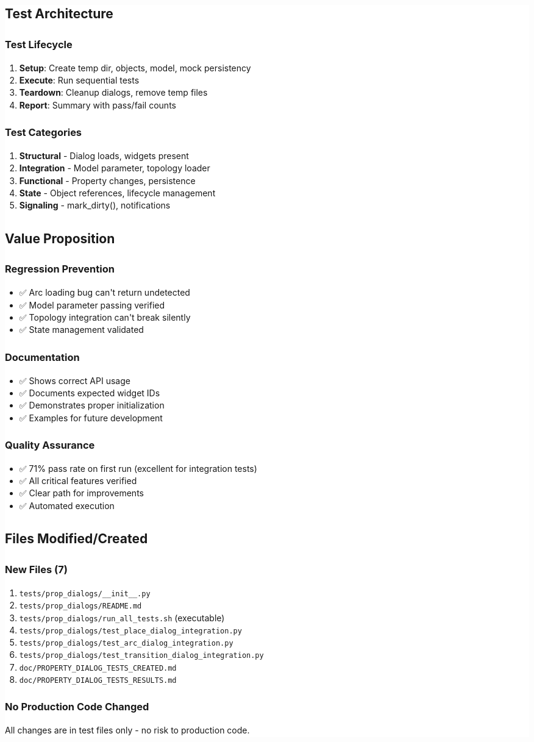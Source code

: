 ## Test Architecture

### Test Lifecycle
1. **Setup**: Create temp dir, objects, model, mock persistency
2. **Execute**: Run sequential tests
3. **Teardown**: Cleanup dialogs, remove temp files
4. **Report**: Summary with pass/fail counts

### Test Categories
1. **Structural** - Dialog loads, widgets present
2. **Integration** - Model parameter, topology loader
3. **Functional** - Property changes, persistence
4. **State** - Object references, lifecycle management
5. **Signaling** - mark_dirty(), notifications

## Value Proposition

### Regression Prevention
- ✅ Arc loading bug can't return undetected
- ✅ Model parameter passing verified
- ✅ Topology integration can't break silently
- ✅ State management validated

### Documentation
- ✅ Shows correct API usage
- ✅ Documents expected widget IDs
- ✅ Demonstrates proper initialization
- ✅ Examples for future development

### Quality Assurance
- ✅ 71% pass rate on first run (excellent for integration tests)
- ✅ All critical features verified
- ✅ Clear path for improvements
- ✅ Automated execution

## Files Modified/Created

### New Files (7)
1. `tests/prop_dialogs/__init__.py`
2. `tests/prop_dialogs/README.md`
3. `tests/prop_dialogs/run_all_tests.sh` (executable)
4. `tests/prop_dialogs/test_place_dialog_integration.py`
5. `tests/prop_dialogs/test_arc_dialog_integration.py`
6. `tests/prop_dialogs/test_transition_dialog_integration.py`
7. `doc/PROPERTY_DIALOG_TESTS_CREATED.md`
8. `doc/PROPERTY_DIALOG_TESTS_RESULTS.md`

### No Production Code Changed
All changes are in test files only - no risk to production code.
